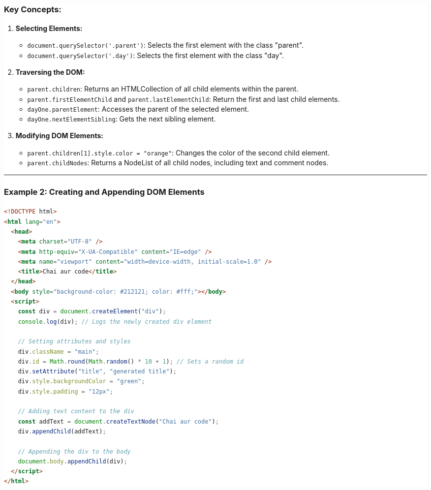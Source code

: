 ```html
```

### Key Concepts:

1. **Selecting Elements:**

   - `document.querySelector('.parent')`: Selects the first element with the class "parent".
   - `document.querySelector('.day')`: Selects the first element with the class "day".

2. **Traversing the DOM:**

   - `parent.children`: Returns an HTMLCollection of all child elements within the parent.
   - `parent.firstElementChild` and `parent.lastElementChild`: Return the first and last child elements.
   - `dayOne.parentElement`: Accesses the parent of the selected element.
   - `dayOne.nextElementSibling`: Gets the next sibling element.

3. **Modifying DOM Elements:**
   - `parent.children[1].style.color = "orange"`: Changes the color of the second child element.
   - `parent.childNodes`: Returns a NodeList of all child nodes, including text and comment nodes.

---

### Example 2: Creating and Appending DOM Elements

```html
<!DOCTYPE html>
<html lang="en">
  <head>
    <meta charset="UTF-8" />
    <meta http-equiv="X-UA-Compatible" content="IE=edge" />
    <meta name="viewport" content="width=device-width, initial-scale=1.0" />
    <title>Chai aur code</title>
  </head>
  <body style="background-color: #212121; color: #fff;"></body>
  <script>
    const div = document.createElement("div");
    console.log(div); // Logs the newly created div element

    // Setting attributes and styles
    div.className = "main";
    div.id = Math.round(Math.random() * 10 + 1); // Sets a random id
    div.setAttribute("title", "generated title");
    div.style.backgroundColor = "green";
    div.style.padding = "12px";

    // Adding text content to the div
    const addText = document.createTextNode("Chai aur code");
    div.appendChild(addText);

    // Appending the div to the body
    document.body.appendChild(div);
  </script>
</html>
```


  [mySym]: "mykey1",